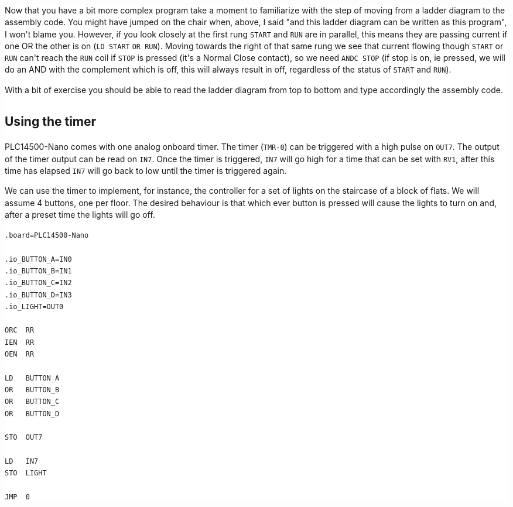 Now that you have a bit more complex program take a moment to familiarize with the step of moving from a ladder diagram
to the assembly code. You might have jumped on the chair when, above, I said "and this ladder diagram can be written as
this program", I won't blame you. However, if you look closely at the first rung `START` and `RUN` are in parallel, this
means they are passing current if one OR the other is on (`LD START` `OR RUN`). Moving towards the right of that same
rung we see that current flowing though `START` or `RUN` can't reach the `RUN` coil if `STOP` is pressed (it's a Normal
Close contact), so we need `ANDC STOP` (if stop is on, ie pressed, we will do an AND with the complement which is off,
this will always result in off, regardless of the status of `START` and `RUN`).

With a bit of exercise you should be able to read the ladder diagram from top to bottom and type accordingly the
assembly code.

## Using the timer

PLC14500-Nano comes with one analog onboard timer. The timer (`TMR-0`) can be triggered with a high pulse on `OUT7`. The
output of the timer output can be read on `IN7`. Once the timer is triggered, `IN7` will go high for a time that can be
set with `RV1`, after this time has elapsed `IN7` will go back to low until the timer is triggered again.

We can use the timer to implement, for instance, the controller for a set of lights on the staircase of a block of
flats. We will assume 4 buttons, one per floor. The desired behaviour is that which ever button is pressed will cause
the lights to turn on and, after a preset time the lights will go off.

````
.board=PLC14500-Nano

.io_BUTTON_A=IN0
.io_BUTTON_B=IN1
.io_BUTTON_C=IN2
.io_BUTTON_D=IN3
.io_LIGHT=OUT0

ORC  RR
IEN  RR
OEN  RR

LD   BUTTON_A
OR   BUTTON_B
OR   BUTTON_C
OR   BUTTON_D

STO  OUT7

LD   IN7
STO  LIGHT

JMP  0
````
